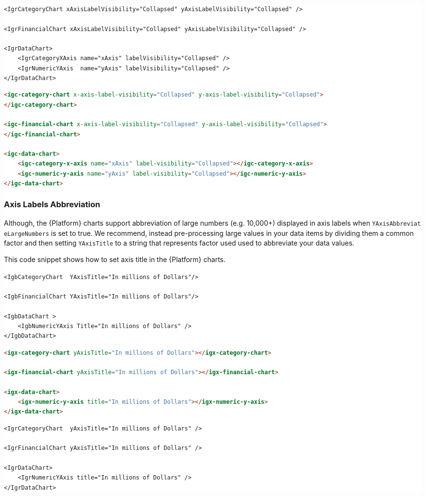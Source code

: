 ```tsx
<IgrCategoryChart xAxisLabelVisibility="Collapsed" yAxisLabelVisibility="Collapsed" />

<IgrFinancialChart xAxisLabelVisibility="Collapsed" yAxisLabelVisibility="Collapsed" />

<IgrDataChart>
    <IgrCategoryXAxis name="xAxis" labelVisibility="Collapsed" />
    <IgrNumericYAxis  name="yAxis" labelVisibility="Collapsed" />
</IgrDataChart>
```

```html
<igc-category-chart x-axis-label-visibility="Collapsed" y-axis-label-visibility="Collapsed">
</igc-category-chart>

<igc-financial-chart x-axis-label-visibility="Collapsed" y-axis-label-visibility="Collapsed">
</igc-financial-chart>

<igc-data-chart>
    <igc-category-x-axis name="xAxis" label-visibility="Collapsed"></igc-category-x-axis>
    <igc-numeric-y-axis name="yAxis" label-visibility="Collapsed"></igc-numeric-y-axis>
</igc-data-chart>
```

### Axis Labels Abbreviation

Although, the {Platform} charts support abbreviation of large numbers (e.g. 10,000+) displayed in axis labels when `YAxisAbbreviateLargeNumbers` is set to true. We recommend, instead pre-processing large values in your data items by dividing them a common factor and then setting `YAxisTitle` to a string that represents factor used used to abbreviate your data values.

This code snippet shows how to set axis title in the {Platform} charts.

```razor
<IgbCategoryChart  YAxisTitle="In millions of Dollars"/>

<IgbFinancialChart YAxisTitle="In millions of Dollars"/>

<IgbDataChart >
    <IgbNumericYAxis Title="In millions of Dollars" />
</IgbDataChart>
```

```html
<igx-category-chart yAxisTitle="In millions of Dollars"></igx-category-chart>

<igx-financial-chart yAxisTitle="In millions of Dollars"></igx-financial-chart>

<igx-data-chart>
    <igx-numeric-y-axis title="In millions of Dollars"></igx-numeric-y-axis>
</igx-data-chart>
```

```tsx
<IgrCategoryChart  yAxisTitle="In millions of Dollars" />

<IgrFinancialChart yAxisTitle="In millions of Dollars" />

<IgrDataChart>
    <IgrNumericYAxis title="In millions of Dollars" />
</IgrDataChart>
```
